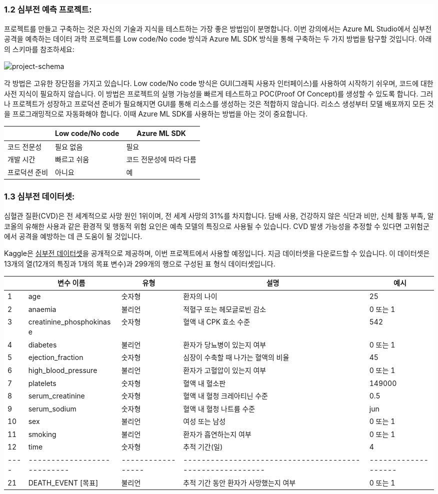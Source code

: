 ### 1.2 심부전 예측 프로젝트:

프로젝트를 만들고 구축하는 것은 자신의 기술과 지식을 테스트하는 가장 좋은 방법임이 분명합니다. 이번 강의에서는 Azure ML Studio에서 심부전 공격을 예측하는 데이터 과학 프로젝트를 Low code/No code 방식과 Azure ML SDK 방식을 통해 구축하는 두 가지 방법을 탐구할 것입니다. 아래의 스키마를 참조하세요:

![project-schema](../../../../5-Data-Science-In-Cloud/18-Low-Code/images/project-schema.PNG)

각 방법은 고유한 장단점을 가지고 있습니다. Low code/No code 방식은 GUI(그래픽 사용자 인터페이스)를 사용하여 시작하기 쉬우며, 코드에 대한 사전 지식이 필요하지 않습니다. 이 방법은 프로젝트의 실행 가능성을 빠르게 테스트하고 POC(Proof Of Concept)를 생성할 수 있도록 합니다. 그러나 프로젝트가 성장하고 프로덕션 준비가 필요해지면 GUI를 통해 리소스를 생성하는 것은 적합하지 않습니다. 리소스 생성부터 모델 배포까지 모든 것을 프로그래밍적으로 자동화해야 합니다. 이때 Azure ML SDK를 사용하는 방법을 아는 것이 중요합니다.

|                   | Low code/No code | Azure ML SDK              |
|-------------------|------------------|---------------------------|
| 코드 전문성       | 필요 없음         | 필요                      |
| 개발 시간         | 빠르고 쉬움       | 코드 전문성에 따라 다름   |
| 프로덕션 준비     | 아니요           | 예                        |

### 1.3 심부전 데이터셋:

심혈관 질환(CVD)은 전 세계적으로 사망 원인 1위이며, 전 세계 사망의 31%를 차지합니다. 담배 사용, 건강하지 않은 식단과 비만, 신체 활동 부족, 알코올의 유해한 사용과 같은 환경적 및 행동적 위험 요인은 예측 모델의 특징으로 사용될 수 있습니다. CVD 발생 가능성을 추정할 수 있다면 고위험군에서 공격을 예방하는 데 큰 도움이 될 것입니다.

Kaggle은 [심부전 데이터셋](https://www.kaggle.com/andrewmvd/heart-failure-clinical-data)을 공개적으로 제공하며, 이번 프로젝트에서 사용할 예정입니다. 지금 데이터셋을 다운로드할 수 있습니다. 이 데이터셋은 13개의 열(12개의 특징과 1개의 목표 변수)과 299개의 행으로 구성된 표 형식 데이터셋입니다.

|    | 변수 이름                 | 유형            | 설명                                                     | 예시               |
|----|---------------------------|-----------------|---------------------------------------------------------|-------------------|
| 1  | age                       | 숫자형          | 환자의 나이                                              | 25                |
| 2  | anaemia                   | 불리언          | 적혈구 또는 헤모글로빈 감소                              | 0 또는 1          |
| 3  | creatinine_phosphokinase  | 숫자형          | 혈액 내 CPK 효소 수준                                    | 542               |
| 4  | diabetes                  | 불리언          | 환자가 당뇨병이 있는지 여부                             | 0 또는 1          |
| 5  | ejection_fraction         | 숫자형          | 심장이 수축할 때 나가는 혈액의 비율                      | 45                |
| 6  | high_blood_pressure       | 불리언          | 환자가 고혈압이 있는지 여부                              | 0 또는 1          |
| 7  | platelets                 | 숫자형          | 혈액 내 혈소판                                           | 149000            |
| 8  | serum_creatinine          | 숫자형          | 혈액 내 혈청 크레아티닌 수준                             | 0.5               |
| 9  | serum_sodium              | 숫자형          | 혈액 내 혈청 나트륨 수준                                 | jun               |
| 10 | sex                       | 불리언          | 여성 또는 남성                                           | 0 또는 1          |
| 11 | smoking                   | 불리언          | 환자가 흡연하는지 여부                                   | 0 또는 1          |
| 12 | time                      | 숫자형          | 추적 기간(일)                                            | 4                 |
|----|---------------------------|-----------------|---------------------------------------------------------|-------------------|
| 21 | DEATH_EVENT [목표]        | 불리언          | 추적 기간 동안 환자가 사망했는지 여부                   | 0 또는 1          |
